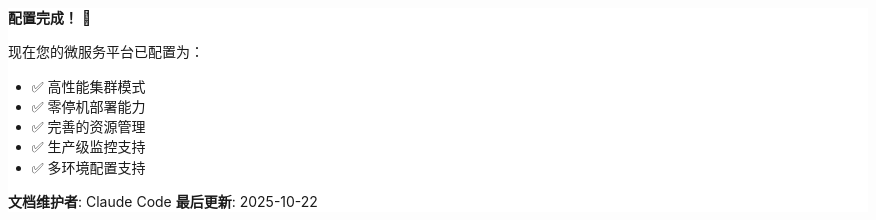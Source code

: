
**配置完成！** 🎉

现在您的微服务平台已配置为：
- ✅ 高性能集群模式
- ✅ 零停机部署能力
- ✅ 完善的资源管理
- ✅ 生产级监控支持
- ✅ 多环境配置支持

**文档维护者**: Claude Code
**最后更新**: 2025-10-22
